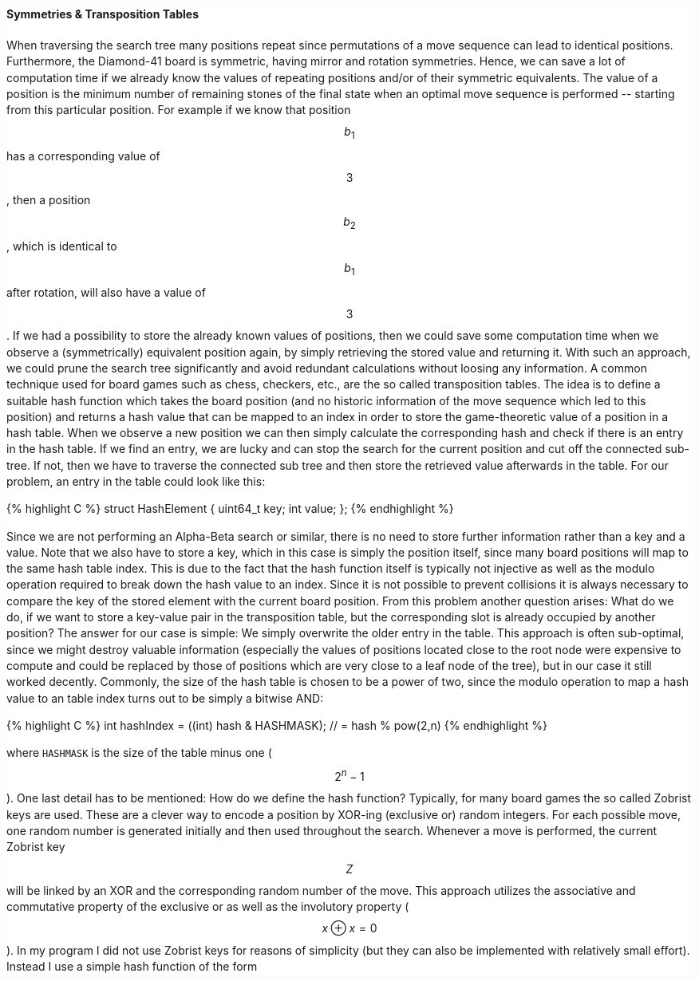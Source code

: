 #### Symmetries & Transposition Tables
When traversing the search tree many positions repeat since permutations of a move sequence can lead to identical positions. Furthermore, the Diamond-41 board is symmetric, having mirror and rotation symmetries. Hence, we can save a lot of computation time if we already know the values of repeating positions and/or of their symmetric equivalents. The value of a position is the minimum number of remaining stones of the final state when an optimal move sequence is performed -- starting from this particular position. For example if we know that position $$b_1$$ has a corresponding value of $$3$$, then a position $$b_2$$, which is identical to $$b_1$$ after rotation, will also have a value of $$3$$. If we had a possibility to store the already known values of positions, then we could save some computation time when we observe a (symmetrically) equivalent position again, by simply retrieving the stored value and returning it. With such an approach, we could prune the search tree significantly and avoid redundant calculations without loosing any information. A common technique used for board games such as chess, checkers, etc., are the so called transposition tables. The idea is to define a suitable hash function which takes the board position (and no historic information of the move sequence which led to this position) and returns a hash value that can be mapped to an index in order to store the game-theoretic value of a position in a hash table. When we observe a new position we can then simply calculate the corresponding hash and check if there is an entry in the hash table. If we find an entry, we are lucky and can stop the search for the current position and cut off the connected sub-tree. If not, then we have to traverse the connected sub tree and then store the retrieved value afterwards in the table. For our problem, an entry in the table could look like this:

{% highlight C %}
struct HashElement {
    uint64_t key;
    int value;
};
{% endhighlight %}

Since we are not performing an Alpha-Beta search or similar, there is no need to store further information rather than a key and a value. Note that we also have to store a key, which in this case is simply the position itself, since many board positions will map to the same hash table index. This is due to the fact that the hash function itself is typically not injective as well as the modulo operation required to break down the hash value to an index. Since it is not possible to prevent collisions it is always necessary to compare the key of the stored element with the current board position. From this problem another question arises: What do we do, if we want to store a key-value pair in the transposition table, but the corresponding slot is already occupied by another position? The answer for our case is simple: We simply overwrite the older entry in the table. This approach is often sub-optimal, since we might destroy valuable information (especially the values of positions located close to the root node were expensive to compute and could be replaced by those of positions which are very close to a leaf node of the tree), but in our case it still worked decently.
Commonly, the size of the hash table is chosen to be a power of two, since the modulo operation to map a hash value to an table index turns out to be simply a bitwise AND:

{% highlight C %}
  int hashIndex = ((int) hash & HASHMASK); // = hash % pow(2,n)
{% endhighlight %}

where `HASHMASK` is the size of the table minus one ($$2^n - 1$$). One last detail has to be mentioned: How do we define the hash function? Typically, for many board games the so called Zobrist keys are used. These are a clever way to encode a position by XOR-ing (exclusive or) random integers. For each possible move, one random number is generated initially and then used throughout the search. Whenever a move is performed, the current Zobrist key $$Z$$ will be linked by an XOR and the corresponding random number of the move. This approach utilizes the associative and commutative property of the exclusive or as well as the involutory property ($$ x \oplus x = 0 $$ ). In my program I did not use Zobrist keys for reasons of simplicity (but they can also be implemented with relatively small effort). Instead I use a simple hash function of the form

